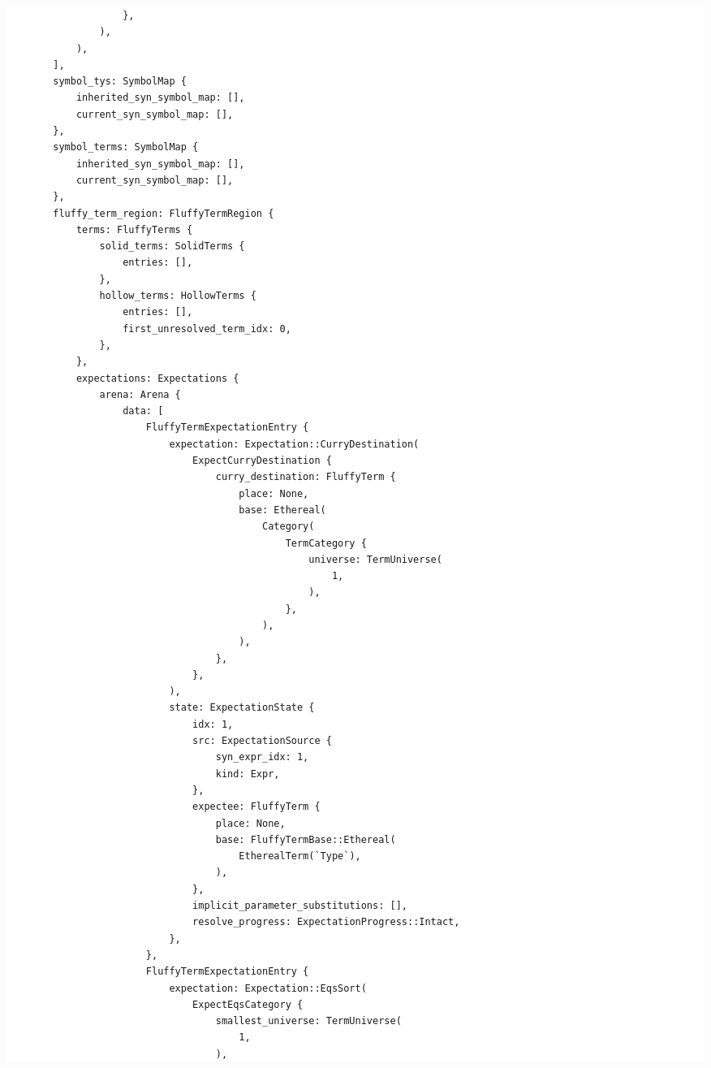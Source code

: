                         },
                    ),
                ),
            ],
            symbol_tys: SymbolMap {
                inherited_syn_symbol_map: [],
                current_syn_symbol_map: [],
            },
            symbol_terms: SymbolMap {
                inherited_syn_symbol_map: [],
                current_syn_symbol_map: [],
            },
            fluffy_term_region: FluffyTermRegion {
                terms: FluffyTerms {
                    solid_terms: SolidTerms {
                        entries: [],
                    },
                    hollow_terms: HollowTerms {
                        entries: [],
                        first_unresolved_term_idx: 0,
                    },
                },
                expectations: Expectations {
                    arena: Arena {
                        data: [
                            FluffyTermExpectationEntry {
                                expectation: Expectation::CurryDestination(
                                    ExpectCurryDestination {
                                        curry_destination: FluffyTerm {
                                            place: None,
                                            base: Ethereal(
                                                Category(
                                                    TermCategory {
                                                        universe: TermUniverse(
                                                            1,
                                                        ),
                                                    },
                                                ),
                                            ),
                                        },
                                    },
                                ),
                                state: ExpectationState {
                                    idx: 1,
                                    src: ExpectationSource {
                                        syn_expr_idx: 1,
                                        kind: Expr,
                                    },
                                    expectee: FluffyTerm {
                                        place: None,
                                        base: FluffyTermBase::Ethereal(
                                            EtherealTerm(`Type`),
                                        ),
                                    },
                                    implicit_parameter_substitutions: [],
                                    resolve_progress: ExpectationProgress::Intact,
                                },
                            },
                            FluffyTermExpectationEntry {
                                expectation: Expectation::EqsSort(
                                    ExpectEqsCategory {
                                        smallest_universe: TermUniverse(
                                            1,
                                        ),